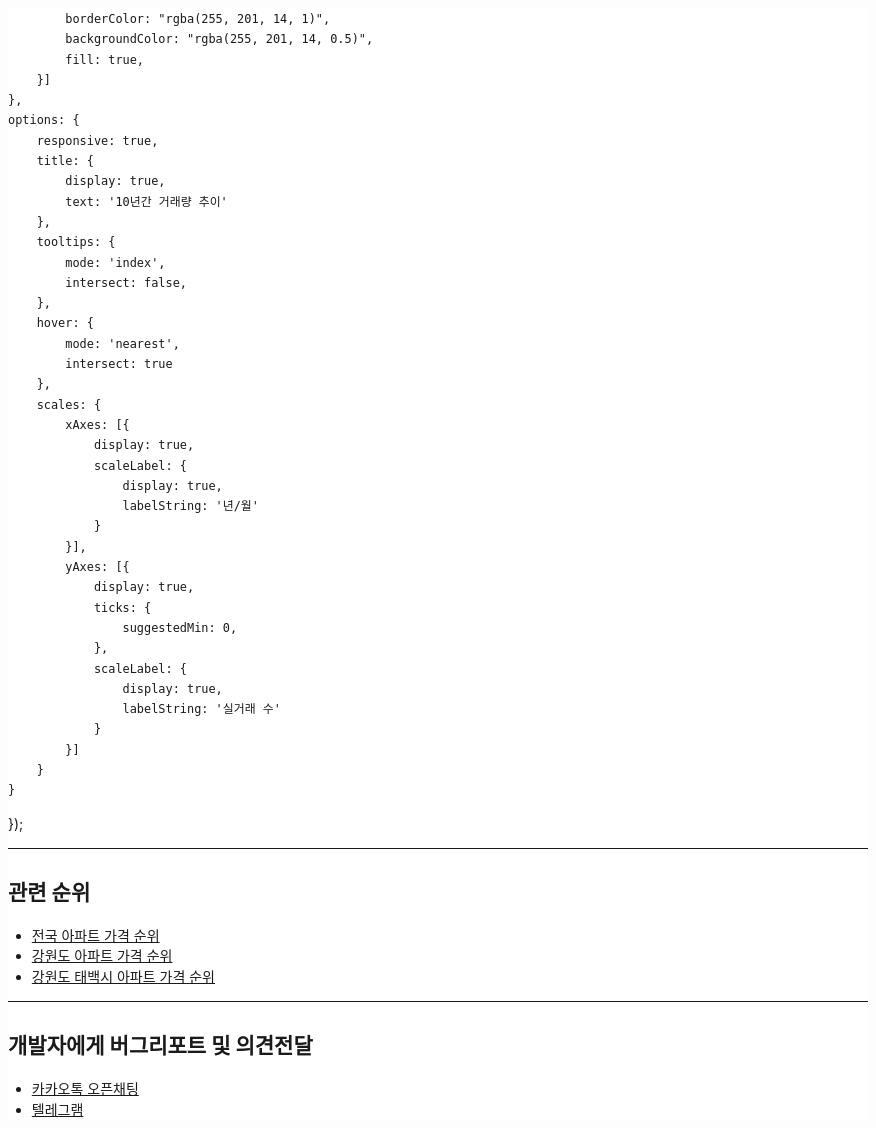             borderColor: "rgba(255, 201, 14, 1)",
            backgroundColor: "rgba(255, 201, 14, 0.5)",
            fill: true,
        }]
    },
    options: {
        responsive: true,
        title: {
            display: true,
            text: '10년간 거래량 추이'
        },
        tooltips: {
            mode: 'index',
            intersect: false,
        },
        hover: {
            mode: 'nearest',
            intersect: true
        },
        scales: {
            xAxes: [{
                display: true,
                scaleLabel: {
                    display: true,
                    labelString: '년/월'
                }
            }],
            yAxes: [{
                display: true,
                ticks: {
                    suggestedMin: 0,
                },
                scaleLabel: {
                    display: true,
                    labelString: '실거래 수'
                }
            }]
        }
    }
});

</script>


---

## 관련 순위

- [전국 아파트 가격 순위](https://inasie.github.io/apt-ranking/전국)
- [강원도 아파트 가격 순위](https://inasie.github.io/apt-ranking/강원도)
- [강원도 태백시 아파트 가격 순위](https://inasie.github.io/apt-ranking/강원도-태백시)


---

## 개발자에게 버그리포트 및 의견전달

- [카카오톡 오픈채팅](https://open.kakao.com/o/gLJUAP4)
- [텔레그램](https://t.me/inasie)

